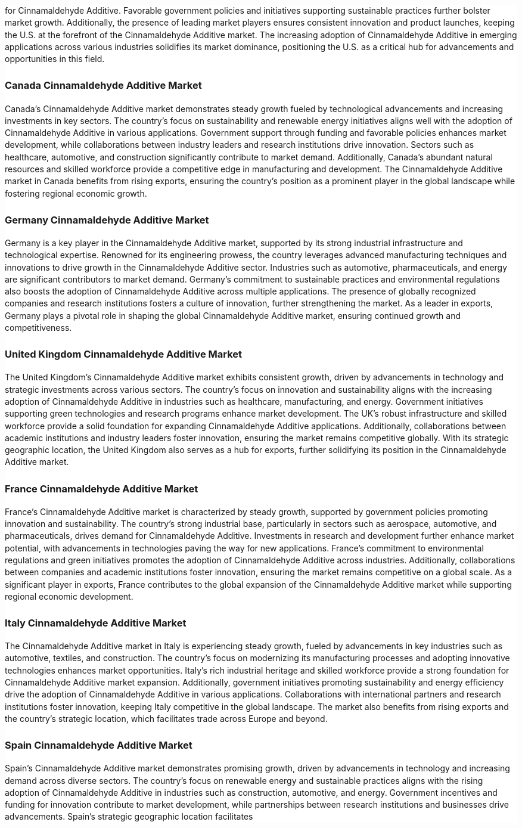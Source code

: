 for Cinnamaldehyde Additive. Favorable government policies and initiatives supporting sustainable practices further bolster market growth. Additionally, the presence of leading market players ensures consistent innovation and product launches, keeping the U.S. at the forefront of the Cinnamaldehyde Additive market. The increasing adoption of Cinnamaldehyde Additive in emerging applications across various industries solidifies its market dominance, positioning the U.S. as a critical hub for advancements and opportunities in this field.</p><h3>Canada Cinnamaldehyde Additive Market</h3><p>Canada&rsquo;s Cinnamaldehyde Additive market demonstrates steady growth fueled by technological advancements and increasing investments in key sectors. The country&rsquo;s focus on sustainability and renewable energy initiatives aligns well with the adoption of Cinnamaldehyde Additive in various applications. Government support through funding and favorable policies enhances market development, while collaborations between industry leaders and research institutions drive innovation. Sectors such as healthcare, automotive, and construction significantly contribute to market demand. Additionally, Canada&rsquo;s abundant natural resources and skilled workforce provide a competitive edge in manufacturing and development. The Cinnamaldehyde Additive market in Canada benefits from rising exports, ensuring the country&rsquo;s position as a prominent player in the global landscape while fostering regional economic growth.</p><h3>Germany Cinnamaldehyde Additive Market</h3><p>Germany is a key player in the Cinnamaldehyde Additive market, supported by its strong industrial infrastructure and technological expertise. Renowned for its engineering prowess, the country leverages advanced manufacturing techniques and innovations to drive growth in the Cinnamaldehyde Additive sector. Industries such as automotive, pharmaceuticals, and energy are significant contributors to market demand. Germany&rsquo;s commitment to sustainable practices and environmental regulations also boosts the adoption of Cinnamaldehyde Additive across multiple applications. The presence of globally recognized companies and research institutions fosters a culture of innovation, further strengthening the market. As a leader in exports, Germany plays a pivotal role in shaping the global Cinnamaldehyde Additive market, ensuring continued growth and competitiveness.</p><h3>United Kingdom Cinnamaldehyde Additive Market</h3><p>The United Kingdom&rsquo;s Cinnamaldehyde Additive market exhibits consistent growth, driven by advancements in technology and strategic investments across various sectors. The country&rsquo;s focus on innovation and sustainability aligns with the increasing adoption of Cinnamaldehyde Additive in industries such as healthcare, manufacturing, and energy. Government initiatives supporting green technologies and research programs enhance market development. The UK&rsquo;s robust infrastructure and skilled workforce provide a solid foundation for expanding Cinnamaldehyde Additive applications. Additionally, collaborations between academic institutions and industry leaders foster innovation, ensuring the market remains competitive globally. With its strategic geographic location, the United Kingdom also serves as a hub for exports, further solidifying its position in the Cinnamaldehyde Additive market.</p><h3>France Cinnamaldehyde Additive Market</h3><p>France&rsquo;s Cinnamaldehyde Additive market is characterized by steady growth, supported by government policies promoting innovation and sustainability. The country&rsquo;s strong industrial base, particularly in sectors such as aerospace, automotive, and pharmaceuticals, drives demand for Cinnamaldehyde Additive. Investments in research and development further enhance market potential, with advancements in technologies paving the way for new applications. France&rsquo;s commitment to environmental regulations and green initiatives promotes the adoption of Cinnamaldehyde Additive across industries. Additionally, collaborations between companies and academic institutions foster innovation, ensuring the market remains competitive on a global scale. As a significant player in exports, France contributes to the global expansion of the Cinnamaldehyde Additive market while supporting regional economic development.</p><h3>Italy Cinnamaldehyde Additive Market</h3><p>The Cinnamaldehyde Additive market in Italy is experiencing steady growth, fueled by advancements in key industries such as automotive, textiles, and construction. The country&rsquo;s focus on modernizing its manufacturing processes and adopting innovative technologies enhances market opportunities. Italy&rsquo;s rich industrial heritage and skilled workforce provide a strong foundation for Cinnamaldehyde Additive market expansion. Additionally, government initiatives promoting sustainability and energy efficiency drive the adoption of Cinnamaldehyde Additive in various applications. Collaborations with international partners and research institutions foster innovation, keeping Italy competitive in the global landscape. The market also benefits from rising exports and the country&rsquo;s strategic location, which facilitates trade across Europe and beyond.</p><h3>Spain Cinnamaldehyde Additive Market</h3><p>Spain&rsquo;s Cinnamaldehyde Additive market demonstrates promising growth, driven by advancements in technology and increasing demand across diverse sectors. The country&rsquo;s focus on renewable energy and sustainable practices aligns with the rising adoption of Cinnamaldehyde Additive in industries such as construction, automotive, and energy. Government incentives and funding for innovation contribute to market development, while partnerships between research institutions and businesses drive advancements. Spain&rsquo;s strategic geographic location facilitates